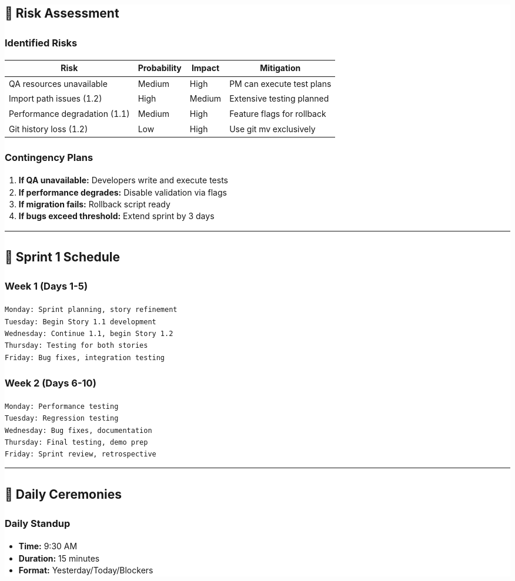 
## 🚨 Risk Assessment

### Identified Risks

| Risk | Probability | Impact | Mitigation |
|------|------------|--------|------------|
| QA resources unavailable | Medium | High | PM can execute test plans |
| Import path issues (1.2) | High | Medium | Extensive testing planned |
| Performance degradation (1.1) | Medium | High | Feature flags for rollback |
| Git history loss (1.2) | Low | High | Use git mv exclusively |

### Contingency Plans
1. **If QA unavailable:** Developers write and execute tests
2. **If performance degrades:** Disable validation via flags
3. **If migration fails:** Rollback script ready
4. **If bugs exceed threshold:** Extend sprint by 3 days

---

## 📅 Sprint 1 Schedule

### Week 1 (Days 1-5)
```
Monday: Sprint planning, story refinement
Tuesday: Begin Story 1.1 development
Wednesday: Continue 1.1, begin Story 1.2
Thursday: Testing for both stories
Friday: Bug fixes, integration testing
```

### Week 2 (Days 6-10)
```
Monday: Performance testing
Tuesday: Regression testing
Wednesday: Bug fixes, documentation
Thursday: Final testing, demo prep
Friday: Sprint review, retrospective
```

---

## 🔄 Daily Ceremonies

### Daily Standup
- **Time:** 9:30 AM
- **Duration:** 15 minutes
- **Format:** Yesterday/Today/Blockers
